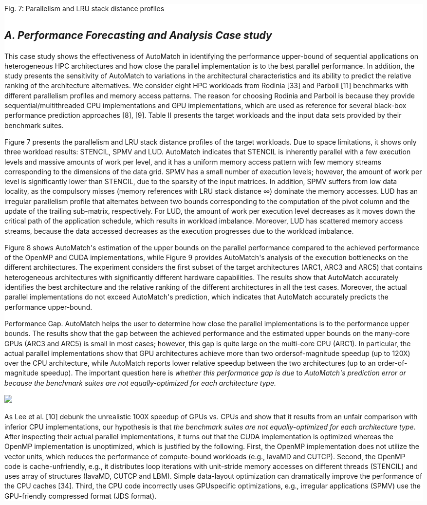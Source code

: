Fig. 7: Parallelism and LRU stack distance profiles

## *A. Performance Forecasting and Analysis Case study*

This case study shows the effectiveness of AutoMatch in identifying the performance upper-bound of sequential applications on heterogeneous HPC architectures and how close the parallel implementation is to the best parallel performance. In addition, the study presents the sensitivity of AutoMatch to variations in the architectural characteristics and its ability to predict the relative ranking of the architecture alternatives. We consider eight HPC workloads from Rodinia [33] and Parboil [11] benchmarks with different parallelism profiles and memory access patterns. The reason for choosing Rodinia and Parboil is because they provide sequential/multithreaded CPU implementations and GPU implementations, which are used as reference for several black-box performance prediction approaches [8], [9]. Table II presents the target workloads and the input data sets provided by their benchmark suites.

Figure 7 presents the parallelism and LRU stack distance profiles of the target workloads. Due to space limitations, it shows only three workload results: STENCIL, SPMV and LUD. AutoMatch indicates that STENCIL is inherently parallel with a few execution levels and massive amounts of work per level, and it has a uniform memory access pattern with few memory streams corresponding to the dimensions of the data grid. SPMV has a small number of execution levels; however, the amount of work per level is significantly lower than STENCIL, due to the sparsity of the input matrices. In addition, SPMV suffers from low data locality, as the compulsory misses (memory references with LRU stack distance ∞) dominate the memory accesses. LUD has an irregular parallelism profile that alternates between two bounds corresponding to the computation of the pivot column and the update of the trailing sub-matrix, respectively. For LUD, the amount of work per execution level decreases as it moves down the critical path of the application schedule, which results in workload imbalance. Moreover, LUD has scattered memory access streams, because the data accessed decreases as the execution progresses due to the workload imbalance.

Figure 8 shows AutoMatch's estimation of the upper bounds on the parallel performance compared to the achieved performance of the OpenMP and CUDA implementations, while Figure 9 provides AutoMatch's analysis of the execution bottlenecks on the different architectures. The experiment considers the first subset of the target architectures (ARC1, ARC3 and ARC5) that contains heterogeneous architectures with significantly different hardware capabilities. The results show that AutoMatch accurately identifies the best architecture and the relative ranking of the different architectures in all the test cases. Moreover, the actual parallel implementations do not exceed AutoMatch's prediction, which indicates that AutoMatch accurately predicts the performance upper-bound.

Performance Gap. AutoMatch helps the user to determine how close the parallel implementations is to the performance upper bounds. The results show that the gap between the achieved performance and the estimated upper bounds on the many-core GPUs (ARC3 and ARC5) is small in most cases; however, this gap is quite large on the multi-core CPU (ARC1). In particular, the actual parallel implementations show that GPU architectures achieve more than two ordersof-magnitude speedup (up to 120X) over the CPU architecture, while AutoMatch reports lower relative speedup between the two architectures (up to an order-of-magnitude speedup). The important question here is *whether this performance gap is due* to *AutoMatch's prediction error or because the benchmark suites are not equally-optimized for each architecture type.*

![](_page_7_Figure_0.png)

As Lee et al. [10] debunk the unrealistic 100X speedup of GPUs vs. CPUs and show that it results from an unfair comparison with inferior CPU implementations, our hypothesis is that *the benchmark suites are not equally-optimized for each architecture type*. After inspecting their actual parallel implementations, it turns out that the CUDA implementation is optimized whereas the OpenMP implementation is unoptimized, which is justified by the following. First, the OpenMP implementation does not utilize the vector units, which reduces the performance of compute-bound workloads (e.g., IavaMD and CUTCP). Second, the OpenMP code is cache-unfriendly, e.g., it distributes loop iterations with unit-stride memory accesses on different threads (STENCIL) and uses array of structures (IavaMD, CUTCP and LBM). Simple data-layout optimization can dramatically improve the performance of the CPU caches [34]. Third, the CPU code incorrectly uses GPUspecific optimizations, e.g., irregular applications (SPMV) use the GPU-friendly compressed format (JDS format).
